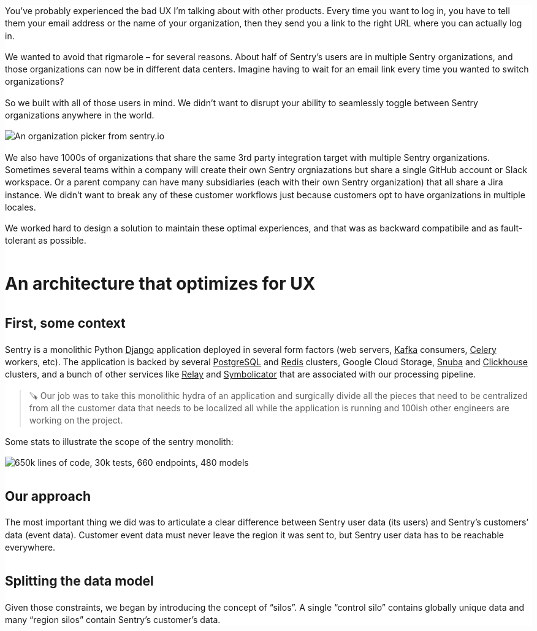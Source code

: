 You’ve probably experienced the bad UX I’m talking about with other products. Every time you want to log in, you have to tell them your email address or the name of your organization, then they send you a link to the right URL where you can actually log in.

We wanted to avoid that rigmarole – for several reasons. About half of Sentry’s users are in multiple Sentry organizations, and those organizations can now be in different data centers. Imagine having to wait for an email link every time you wanted to switch organizations?

So we built with all of those users in mind. We didn’t want to disrupt your ability to seamlessly toggle between Sentry organizations anywhere in the world.

![An organization picker from sentry.io](/images/3m-dollar-dropdown/orgpicker.png)

We also have 1000s of organizations that share the same 3rd party integration target with multiple Sentry organizations. Sometimes several teams within a company will create their own Sentry orgniazations but share a single GitHub account or Slack workspace. Or a parent company can have many subsidiaries (each with their own Sentry organization) that all share a Jira instance. We didn’t want to break any of these customer workflows just because customers opt to have organizations in multiple locales.

We worked hard to design a solution to maintain these optimal experiences, and that was as backward compatibile and as fault-tolerant as possible.

# An architecture that optimizes for UX

## First, some context

Sentry is a monolithic Python [Django](https://www.djangoproject.com/) application deployed in several form factors (web servers, [Kafka](https://kafka.apache.org/) consumers, [Celery](https://github.com/celery/celery) workers, etc). The application is backed by several [PostgreSQL](https://www.postgresql.org/) and [Redis](https://redis.io/) clusters, Google Cloud Storage, [Snuba](https://github.com/getsentry/snuba) and [Clickhouse](https://clickhouse.com/) clusters, and a bunch of other services like [Relay](https://github.com/getsentry/relay) and [Symbolicator](https://github.com/getsentry/symbolicator) that are associated with our processing pipeline.

> 🪚 Our job was to take this monolithic hydra of an application and surgically divide all the pieces that need to be centralized from all the customer data that needs to be localized all while the application is running and 100ish other engineers are working on the project.

Some stats to illustrate the scope of the sentry monolith:

![650k lines of code, 30k tests, 660 endpoints, 480 models](/images/3m-dollar-dropdown/stats.png)

## Our approach

The most important thing we did was to articulate a clear difference between Sentry user data (its users) and Sentry’s customers’ data (event data). Customer event data must never leave the region it was sent to, but Sentry user data has to be reachable everywhere.

## Splitting the data model

Given those constraints, we began by introducing the concept of “silos”. A single “control silo” contains globally unique data and many “region silos” contain Sentry’s customer’s data.
